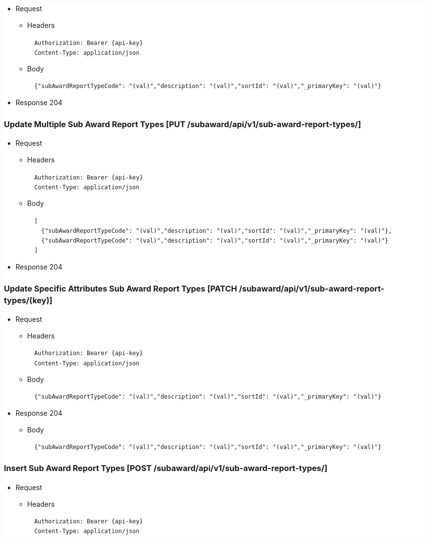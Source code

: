 + Request

    + Headers

            Authorization: Bearer {api-key}   
            Content-Type: application/json

    + Body
    
            {"subAwardReportTypeCode": "(val)","description": "(val)","sortId": "(val)","_primaryKey": "(val)"}
			
+ Response 204

### Update Multiple Sub Award Report Types [PUT /subaward/api/v1/sub-award-report-types/]

+ Request

    + Headers

            Authorization: Bearer {api-key}   
            Content-Type: application/json

    + Body
    
            [
              {"subAwardReportTypeCode": "(val)","description": "(val)","sortId": "(val)","_primaryKey": "(val)"},
              {"subAwardReportTypeCode": "(val)","description": "(val)","sortId": "(val)","_primaryKey": "(val)"}
            ]
			
+ Response 204
### Update Specific Attributes Sub Award Report Types [PATCH /subaward/api/v1/sub-award-report-types/(key)]

+ Request

    + Headers

            Authorization: Bearer {api-key}   
            Content-Type: application/json

    + Body
    
            {"subAwardReportTypeCode": "(val)","description": "(val)","sortId": "(val)","_primaryKey": "(val)"}
			
+ Response 204
    
    + Body
            
            {"subAwardReportTypeCode": "(val)","description": "(val)","sortId": "(val)","_primaryKey": "(val)"}
### Insert Sub Award Report Types [POST /subaward/api/v1/sub-award-report-types/]

+ Request

    + Headers

            Authorization: Bearer {api-key}   
            Content-Type: application/json
